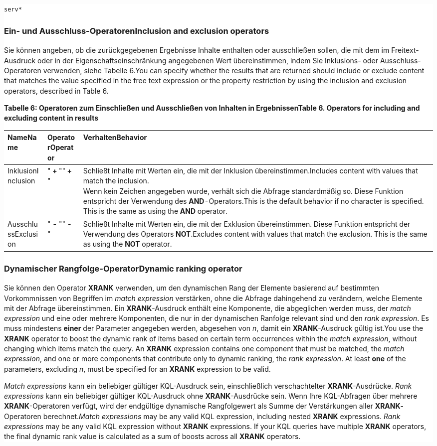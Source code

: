     
    
 `serv*`
  
    
    

### <a name="inclusion-and-exclusion-operators"></a><span data-ttu-id="6c3c0-369">Ein- und Ausschluss-Operatoren</span><span class="sxs-lookup"><span data-stu-id="6c3c0-369">Inclusion and exclusion operators</span></span>

<span data-ttu-id="6c3c0-370">Sie können angeben, ob die zurückgegebenen Ergebnisse Inhalte enthalten oder ausschließen sollen, die mit dem im Freitext-Ausdruck oder in der Eigenschaftseinschränkung angegebenen Wert übereinstimmen, indem Sie Inklusions- oder Ausschluss-Operatoren verwenden, siehe Tabelle 6.</span><span class="sxs-lookup"><span data-stu-id="6c3c0-370">You can specify whether the results that are returned should include or exclude content that matches the value specified in the free text expression or the property restriction by using the inclusion and exclusion operators, described in Table 6.</span></span>
  
    
    

<span data-ttu-id="6c3c0-371">**Tabelle 6: Operatoren zum Einschließen und Ausschließen von Inhalten in Ergebnissen**</span><span class="sxs-lookup"><span data-stu-id="6c3c0-371">**Table 6. Operators for including and excluding content in results**</span></span>


|<span data-ttu-id="6c3c0-372">**Name**</span><span class="sxs-lookup"><span data-stu-id="6c3c0-372">**Name**</span></span>|<span data-ttu-id="6c3c0-373">**Operator**</span><span class="sxs-lookup"><span data-stu-id="6c3c0-373">**Operator**</span></span>|<span data-ttu-id="6c3c0-374">**Verhalten**</span><span class="sxs-lookup"><span data-stu-id="6c3c0-374">**Behavior**</span></span>|
|:-----|:-----|:-----|
|<span data-ttu-id="6c3c0-375">Inklusion</span><span class="sxs-lookup"><span data-stu-id="6c3c0-375">Inclusion</span></span>  <br/> |<span data-ttu-id="6c3c0-376">" **+** "</span><span class="sxs-lookup"><span data-stu-id="6c3c0-376">" **+** "</span></span> <br/> |<span data-ttu-id="6c3c0-377">Schließt Inhalte mit Werten ein, die mit der Inklusion übereinstimmen.</span><span class="sxs-lookup"><span data-stu-id="6c3c0-377">Includes content with values that match the inclusion.</span></span>  <br/> <span data-ttu-id="6c3c0-p145">Wenn kein Zeichen angegeben wurde, verhält sich die Abfrage standardmäßig so. Diese Funktion entspricht der Verwendung des **AND**-Operators.</span><span class="sxs-lookup"><span data-stu-id="6c3c0-p145">This is the default behavior if no character is specified. This is the same as using the **AND** operator. </span></span><br/> |
|<span data-ttu-id="6c3c0-380">Ausschluss</span><span class="sxs-lookup"><span data-stu-id="6c3c0-380">Exclusion</span></span>  <br/> |<span data-ttu-id="6c3c0-381">" **-** "</span><span class="sxs-lookup"><span data-stu-id="6c3c0-381">" **-** "</span></span> <br/> |<span data-ttu-id="6c3c0-p146">Schließt Inhalte mit Werten ein, die mit der Exklusion übereinstimmen. Diese Funktion entspricht der Verwendung des Operators **NOT**.</span><span class="sxs-lookup"><span data-stu-id="6c3c0-p146">Excludes content with values that match the exclusion. This is the same as using the **NOT** operator. </span></span><br/> |
   

### <a name="dynamic-ranking-operator"></a><span data-ttu-id="6c3c0-384">Dynamischer Rangfolge-Operator</span><span class="sxs-lookup"><span data-stu-id="6c3c0-384">Dynamic ranking operator</span></span>

<span data-ttu-id="6c3c0-p147">Sie können den Operator **XRANK** verwenden, um den dynamischen Rang der Elemente basierend auf bestimmten Vorkommnissen von Begriffen im _match expression_ verstärken, ohne die Abfrage dahingehend zu verändern, welche Elemente mit der Abfrage übereinstimmen. Ein **XRANK**-Ausdruck enthält eine Komponente, die abgeglichen werden muss, der  _match expression_ und eine oder mehrere Komponenten, die nur in der dynamischen Ranfolge relevant sind und den _rank expression_. Es muss mindestens **einer** der Parameter angegeben werden, abgesehen von _n_, damit ein **XRANK**-Ausdruck gültig ist.</span><span class="sxs-lookup"><span data-stu-id="6c3c0-p147">You use the **XRANK** operator to boost the dynamic rank of items based on certain term occurrences within the _match expression_, without changing which items match the query. An **XRANK** expression contains one component that must be matched, the _match expression_, and one or more components that contribute only to dynamic ranking, the  _rank expression_. At least **one** of the parameters, excluding _n_, must be specified for an **XRANK** expression to be valid.</span></span>
  
    
    
 <span data-ttu-id="6c3c0-p148">_Match expressions_ kann ein beliebiger gültiger KQL-Ausdruck sein, einschließlich verschachtelter **XRANK**-Ausdrücke.  _Rank expressions_ kann ein beliebiger gültiger KQL-Ausdruck ohne **XRANK**-Ausdrücke sein. Wenn Ihre KQL-Abfragen über mehrere **XRANK**-Operatoren verfügt, wird der endgültige dynamische Rangfolgewert als Summe der Verstärkungen aller **XRANK**-Operatoren berechnet.</span><span class="sxs-lookup"><span data-stu-id="6c3c0-p148">_Match expressions_ may be any valid KQL expression, including nested **XRANK** expressions. _Rank expressions_ may be any valid KQL expression without **XRANK** expressions. If your KQL queries have multiple **XRANK** operators, the final dynamic rank value is calculated as a sum of boosts across all **XRANK** operators.</span></span>
  